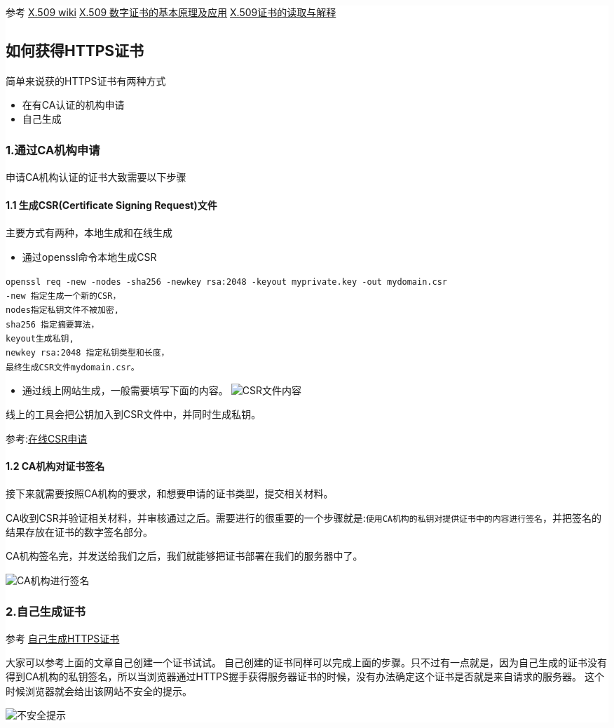 
参考 [X.509 wiki](https://en.wikipedia.org/wiki/X.509)
[X.509 数字证书的基本原理及应用](https://zhuanlan.zhihu.com/p/36832100)
[X.509证书的读取与解释](https://blog.csdn.net/dickdick111/article/details/84931413)

## 如何获得HTTPS证书
简单来说获的HTTPS证书有两种方式
* 在有CA认证的机构申请
* 自己生成

### 1.通过CA机构申请
申请CA机构认证的证书大致需要以下步骤

#### 1.1 生成CSR(Certificate Signing Request)文件
主要方式有两种，本地生成和在线生成

- 通过openssl命令本地生成CSR

```
openssl req -new -nodes -sha256 -newkey rsa:2048 -keyout myprivate.key -out mydomain.csr
-new 指定生成一个新的CSR，
nodes指定私钥文件不被加密,
sha256 指定摘要算法，
keyout生成私钥,
newkey rsa:2048 指定私钥类型和长度，
最终生成CSR文件mydomain.csr。

```

- 通过线上网站生成，一般需要填写下面的内容。
![CSR文件内容](/img/2829175-31655affc6683c0e.png)

线上的工具会把公钥加入到CSR文件中，并同时生成私钥。

参考:[在线CSR申请](https://www.chinassl.net/ssltools/generator-csr.html)


#### 1.2 CA机构对证书签名
接下来就需要按照CA机构的要求，和想要申请的证书类型，提交相关材料。

CA收到CSR并验证相关材料，并审核通过之后。需要进行的很重要的一个步骤就是:`使用CA机构的私钥对提供证书中的内容进行签名`，并把签名的结果存放在证书的数字签名部分。

CA机构签名完，并发送给我们之后，我们就能够把证书部署在我们的服务器中了。

![CA机构进行签名](/img/2829175-06f817d855a63dd7.png#center)

### 2.自己生成证书
参考 [自己生成HTTPS证书](https://www.barretlee.com/blog/2015/10/05/how-to-build-a-https-server/)

大家可以参考上面的文章自己创建一个证书试试。
自己创建的证书同样可以完成上面的步骤。只不过有一点就是，因为自己生成的证书没有得到CA机构的私钥签名，所以当浏览器通过HTTPS握手获得服务器证书的时候，没有办法确定这个证书是否就是来自请求的服务器。
这个时候浏览器就会给出该网站不安全的提示。

![不安全提示](/img/2829175-8749dcdef5960ff5.png#center)
